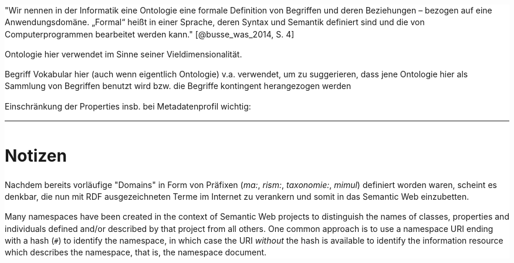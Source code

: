 "Wir nennen in der Informatik eine Ontologie eine formale Definition von Begriffen und deren Beziehungen – bezogen auf eine Anwendungsdomäne. „Formal“ heißt in einer Sprache, deren Syntax und Semantik definiert sind und die von Computerprogrammen bearbeitet werden kann." [@busse_was_2014, S. 4]

Ontologie hier verwendet im Sinne seiner Vieldimensionalität.



Begriff Vokabular hier (auch wenn eigentlich Ontologie) v.a. verwendet, um zu suggerieren, dass jene Ontologie hier als Sammlung von Begriffen benutzt wird bzw. die Begriffe kontingent herangezogen werden

































Einschränkung der Properties insb. bei Metadatenprofil wichtig: 



















---

# Notizen

Nachdem bereits vorläufige "Domains" in Form von Präfixen (*ma:*, *rism:*, *taxonomie:*, *mimul*) definiert worden waren, scheint es denkbar, die nun mit RDF ausgezeichneten Terme im Internet zu verankern und somit in das Semantic Web einzubetten. 





Many namespaces have been created in the context of Semantic Web projects to distinguish the names of classes, properties and individuals defined and/or described by that project from all others. One common approach is to use a namespace URI ending with a hash (`#`) to identify the namespace, in which case the URI _without_ the hash is available to identify the information resource which describes the namespace, that is, the namespace document.


[^c1]: Zur Schreibweise: 
[^c2]: Vgl. etwa die Aussage "Individual instances are the most specific concepts represented in a knowledge base." ([@gangler_semantic_nodate, S.18]).
[^c4]: [@noauthor_owl_nodate]
[^c5]: OWL2 differenziert zwischen *Object Properties* und *Datatype Properties* (vgl.: [noauthor_owl_nodate-2]). Obwohl etwa *ma:a'=415Hz* prinzipiell auch mit *Datatype Properties* modelliert werden könnte, erscheint diese Detailtiefe für den hier exemplarisch durchgeprobten Anwendungsfall nicht notwendig.
[^c6]: [@TN_libero_mab21631588, S. 27–28.]
[^c7]: [@TN_libero_mab213864266, S. 128]
[^c8]: [@noy_ontology_nodate]
[^c9]: Zum Begriff siehe [@ TN_libero_mab213864266, S. 150]
[^c10]: Für diese Arbeit spielen insbesondere RDFS ([@ noauthor_rdfs_nodate]) und OWL ([@ noauthor_owl_nodate-3]) eine Rolle.
[^c11]: "Individualbegriffe"  [@ stock_wissensreprasentation_2008, S. 84].
[^c12]: In "Semantic Web-Sprache" augedrückt, wären das die Klassen *rdfs:class*, *rdfs:instanceOf* und *rdf:property*.
[^c13]: Auf eine Übersicht der gängigen übergeordneten Klassen – etwa "Literals", "Datatypes", "Blank nodes" etc. – muss an dieser Stelle verzichtet werden.
[^c14]: [@TN_libero_mab213864266, S. 151]
[^c15]: [@alma9913393902586, S. 166]
[^c16]: S. hierzu etwa: [@alma9913393902586, S. 95–99]
[^c17]: [@noauthor_owl_nodate-3] Diese Arbeit verwendet OWL Full, das die größten Ausdrucksmöglichkeiten bietet und mit RDFS kompatibel ist. (Vgl. [@TN_libero_mab21631588, S. 125–127])
[^c19]:  [@alma9913393902586, S. 146]
[^c20]: Vgl.: [@noauthor_rdf_nodate-2]
[^c21]: [@national_information_standards_organization_u.s._guidelines_2005, S. 3]
[^c23]: [@TN_libero_mab213864266, S. 151]
[^c24]: Die Serialisierung erfolgt am einfachsten, indem etwa der Ontologieeditor *Protégé* zu Hilfe genommen wird. Er ermöglicht den Export von Ontologien in vielfältigen Formaten.
[^c25]:  [@alma9913393902586, S. 169]
[^c26]: [@alma9913393902586, S. 24]
[^c27]: Auch in OWL verfügt über entsprechende (noch mächtigere) Möglichkeiten, diese Beziehungen auszudrücken (vgl. hierzu etwa: [@allemang_semantic_2011, S. 238-239.]) Allerdings erscheint für die Belange dieser Arbeit die Terminologie von RDFS als genügend.
[^c28]: Wörtlich also: "Das Objekt mit der Signatur 1663 hat den Typ eines Barockhorns".
[^c29]: [@alma9913393902586, S. 106]
[^c30]: [@TN_libero_mab21631588, S. 77]
[^c31]: [@noauthor_rdf_nodate-3]
[^c32]: [@noauthor_rdf_nodate-4]
[^c33]: [@alma9913393902586, S. 169]
[^c8649]: Zur spezifischen Problematik des an dieser Stelle verwendeten  FRBR/FRAD-Modells bei Werken der Musik s.  [@bicher_normdaten_2018, S. 225].
[^c8650]: In den sogenannten *Functional Requirements for Bibliographic Data*, deren Entitätenmodell an dieser Stelle verwendet wird, heißt es: "Ein Werk ist eine abstrakte Entität; es gibt keinen entsprechenden materiellen Gegenstand." ([@arbeitsstelle_fur_standardisierung_funktionelle_2006, S. 16]).
[^c8651]: [@arbeitsstelle_fur_standardisierung_funktionelle_2006, S. 18–20.]
[^c8652]: [@arbeitsstelle_fur_standardisierung_funktionelle_2006, S. 20–22.]
[^c8653]: [@arbeitsstelle_fur_standardisierung_funktionelle_2006, S. 22–23.]
[^c8654]: Und somit strenggenommen ebenfalls eine domänenspezifische Entität. **in MIMO verlinken**
[^c8655]: Ein gleichermaßen illustratives wie auch charmantes Beispiel für eine solche Beziehung wären etwa Leopold Mozarts und Johann Ernst Eberlins Komposition "Der Morgen und der Abend" ([@mozart_eberlin_morgen_nodate]) für das "Hornwerk" der Festung Hohensalzburg aus dem 16. Jahrhundert, dem sog. *Salzburger Stier* ([@hocker_mechanische_2016]). (Ein lohnenswerter klanglicher Eindruck lässt sich hier gewinnen: [@noauthor_salzburger_nodate]).
[^c8656]: Daher die gestrichelte Verbindungslinie zwischen Objekt und der Entität der relativen Stimmung.
[^c8657]: Anders verhielte es sich freilich, würde mit dem hier definierten Schema beispielsweise eine Audioaufnahme einer Aufführung mit modernen Instrumenten erschlossen.
[^c8658]: Etwa lassen die Stimmungen von unstimmbaren Instrumenten (Blockflöten, Zinken etc.) sehr präzise Rückschlüsse auf die historische Musikpraxis zu (vgl.: [@haynes_stimmton_2016]).
[^c8659]: Nach Martin Fowler, dem Begründer des Modells: "An object model of the domain that incorporates both behavior and data." (vgl.:[@N_libero_mab2, S. 116]).
[^c8660]: Da diese Arbeit angesichts ihres Fallbeispiels sehr stark RISM als primäre Domäne hervorhebt, kann gar nicht oft genug betont werden, dass jede andere relevante Domäne gleichermaßen im Vordergrund stehen könnte. So ist letztlich auch die Objektentität innerhalb einer Domäne, in diesem Fall dem Musikinstrumentenmuseum der Universität Leipzig, angesiedelt, das seinerseits sein Objekt mit dem RISM-Datensatz verlinken könnte, und dasselbe gilt selbstverständlich auch für Editionen, Bibliotheken, Archive, Wirtschaftsunternehmen etc.
[^c8661]: Siehe hierzu etwa: [@alma9958916302586, S. 338–343]
[^c8662]: [@alma9958916302586, S. 342–343]
[^c8663]: [@alma9958916302586, S. 343]
[^c8664]: Um den Umfang dieser Arbeit in Grenzen zu halten, kann nicht jedem denkbaren Szenario in ihr Rechnung getragen werden. Vielmehr würden sich solche tiefergehenden Überlegungen im Rahmen einer Weiterentwicklung des Anwendungsprofils empfehlen.
[^c8665]: Sowohl "simultan" (vgl. etwa den Hornsatz in C. M. v. Webers Ouvertüre zur Oper "Der Freischütz": "Corni in F" sowie "Corni in C"), als auch "sukszessive" ab der Klassik zwischen Sätzen und mit der zunehmenden Erweiterung des harmonischen Raums im Laufe des 19. Jahrhunderts immer mehr auch in kontingenter Abfolge. 
[^c8666]: Tatsächlich kann diese Entität in Zusammenhang mit Objekten lediglich in Verbindung mit Instrumenten Verwendung finden, die etwa aus baulichen, physikalischen Gründen eine solche "Grundstimmung" vorweisen.
[^c8667]: Vgl. [@haynes_stimmton_2016]
[^c8668]: So etwa im Falle der Eigenschaft *Entsprechungsgrad* angelegt: Es lassen sich unterschiedliche Grade vorstellen.
[^c8670]: Zu den technischen Aspekten von Namespaces im Semantic Web siehe insb. [@noauthor_linked_nodate] sowie [@heath_linked_2011]  und [@noauthor_associating_nodate]
[^c8671]: Vgl. etwa: [@madoc34762, S. 3]
[^c8672]: OWL2 differenziert, anders als etwa RDFS, nicht lediglich zwischen Klasse und Instanz, sondern zwischen Klasse und unterschiedlichen Individuen (vgl. [@noauthor_owl_nodate-1])
[^c8673]: Vgl. [@noauthor_architecture_nodate]
[^c8674]: [@allemang_semantic_2011, 128–130]
[^c8675]: [@noauthor_rdf_nodate]
[^c8676]: [@noauthor_rdf_nodate-6]
[^c8677]: [@TN_libero_mab21631588, S. 13]
[^c8678]: [@noauthor_resource_nodate]
[^c8679]: [@alma9913393902586, S. 32]
[^c8680]: [@TN_libero_mab21631588, S. 67]
[^c8681]: [@szeredi_lukácsy_benkő_nagy_2014, S. 98–99]
[^c8682]: [@noauthor_overview_nodate]
[^c8683]: [@TN_libero_mab21631588, S. 77]
[^c8684]: "Jede definierte Einschra ̈nkung auf einer Property wirkt al- so immer global auf jedes Vorkommen dieser Property, weswegen man bei der Angabe solcher Einschra ̈nkungen darauf achten muss, immer die allge- meinsten denkbaren Klassen anzugeben (also diejenigen, die mit Sicherheit alle mo ̈glichen Ressourcen, die in der fraglichen Beziehung stehen ko ̈nnen, enthalten)." ([@TN_libero_mab21631588, S. 77])
[^c8685]: [@noauthor_examples_nodate]
[^c8686]: [@noauthor_examples_nodate]
[^c8687]: descriptive logic – AI - solcher Kram
[^c8688]: [@alma9913393902586, S. 77]
[^c8690]: [@hyvonen_publishing_2012, S. 76]
[^c8691]: [@TN_libero_mab21631588, S. 68]
[^c8692]: [@alma9913393902586, S. 170–171]
[^c8693]: Husserl
[^c8697]: noauthor_introducing_2012
[^c8700]: [@hyvonen_publishing_2012, S. 87–88]
[^c8701]: [@madoc34762, S. 6]
[^c8703]: [@allemang_semantic_2011, S. 207]
[^c8704]: [@allemang_semantic_2011, S. 213]
[^c8705]: [@noauthor_overview_nodate]
[^c8706]: [@zimanyi_web_2015, S. 79–80]
[^c8707]: [@madoc34762, S. 7] Die Autoren berufen sich ihrerseits auf [@noauthor_how_nodate]
[^c8708]: Vgl. auch [@noauthor_how_nodate]: "It is common practice to mix terms from different vocabularies."
[^c8709]: [@alma9913393902586, S. 160–161]
[^c8711]: "Begriffliche Kontrolle", vgl.: [@TN_libero_mab213864266, S. 128]
[^c8712]: [@TN_libero_mab213864266, S. 128]
[^c8713]: In dieser Arbeit wurden vor allem die Texte [@allemang_semantic_2011] sowie [@TN_libero_mab21631588] zu Rate gezogen.